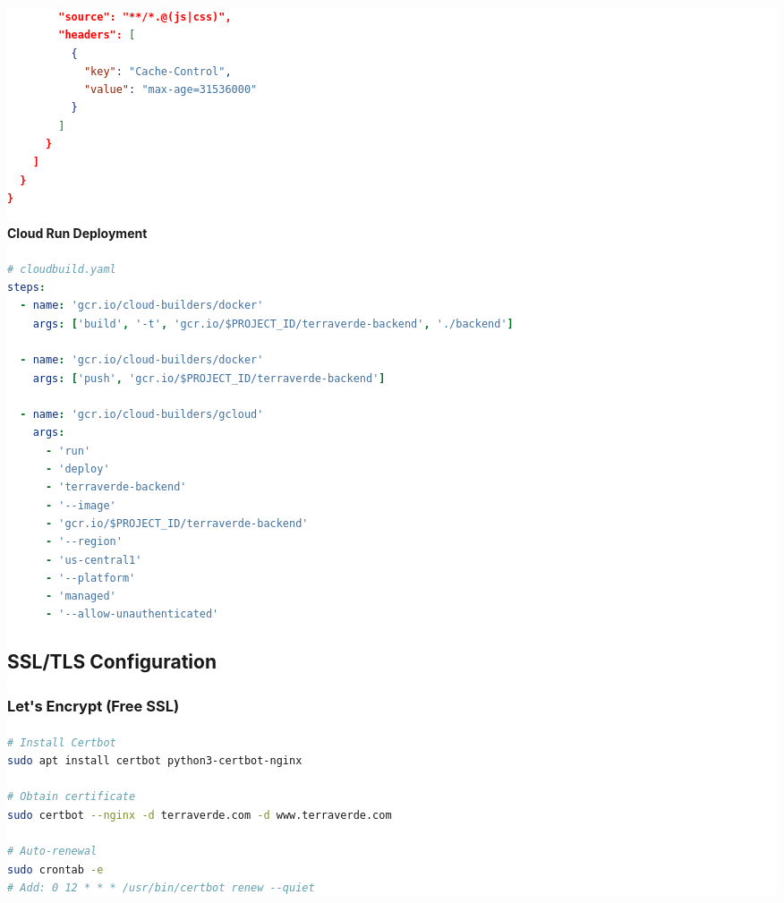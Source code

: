 ```json
        "source": "**/*.@(js|css)",
        "headers": [
          {
            "key": "Cache-Control",
            "value": "max-age=31536000"
          }
        ]
      }
    ]
  }
}
```

#### Cloud Run Deployment
```yaml
# cloudbuild.yaml
steps:
  - name: 'gcr.io/cloud-builders/docker'
    args: ['build', '-t', 'gcr.io/$PROJECT_ID/terraverde-backend', './backend']
  
  - name: 'gcr.io/cloud-builders/docker'
    args: ['push', 'gcr.io/$PROJECT_ID/terraverde-backend']
  
  - name: 'gcr.io/cloud-builders/gcloud'
    args:
      - 'run'
      - 'deploy'
      - 'terraverde-backend'
      - '--image'
      - 'gcr.io/$PROJECT_ID/terraverde-backend'
      - '--region'
      - 'us-central1'
      - '--platform'
      - 'managed'
      - '--allow-unauthenticated'
```

## SSL/TLS Configuration

### Let's Encrypt (Free SSL)
```bash
# Install Certbot
sudo apt install certbot python3-certbot-nginx

# Obtain certificate
sudo certbot --nginx -d terraverde.com -d www.terraverde.com

# Auto-renewal
sudo crontab -e
# Add: 0 12 * * * /usr/bin/certbot renew --quiet
```
